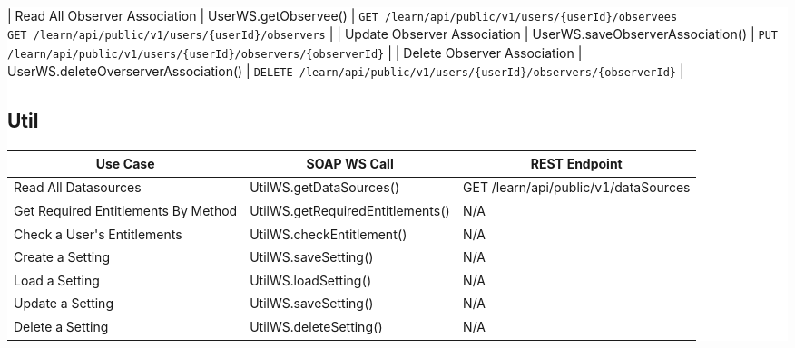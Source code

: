 | Read All Observer Association                 | UserWS.getObservee()                 | `GET /learn/api/public/v1/users/{userId}/observees`<br />`GET /learn/api/public/v1/users/{userId}/observers` |
| Update Observer Association                   | UserWS.saveObserverAssociation()     | `PUT /learn/api/public/v1/users/{userId}/observers/{observerId}`                                             |
| Delete Observer Association                   | UserWS.deleteOverserverAssociation() | `DELETE /learn/api/public/v1/users/{userId}/observers/{observerId}`                                          |

## Util

| Use Case                            | SOAP WS Call                     | REST Endpoint                        |
| ----------------------------------- | -------------------------------- | ------------------------------------ |
| Read All Datasources                | UtilWS.getDataSources()          | GET /learn/api/public/v1/dataSources |
| Get Required Entitlements By Method | UtilWS.getRequiredEntitlements() | N/A                                  |
| Check a User's Entitlements         | UtilWS.checkEntitlement()        | N/A                                  |
| Create a Setting                    | UtilWS.saveSetting()             | N/A                                  |
| Load a Setting                      | UtilWS.loadSetting()             | N/A                                  |
| Update a Setting                    | UtilWS.saveSetting()             | N/A                                  |
| Delete a Setting                    | UtilWS.deleteSetting()           | N/A                                  |
